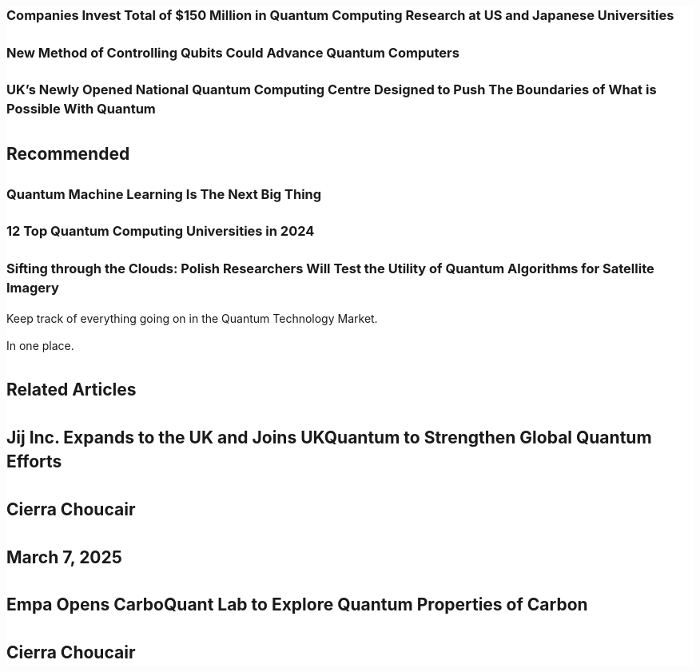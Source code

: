 ### Companies Invest Total of $150 Million in Quantum Computing Research at US and Japanese Universities

### New Method of Controlling Qubits Could Advance Quantum Computers

### UK’s Newly Opened National Quantum Computing Centre Designed to Push The Boundaries of What is Possible With Quantum



## Recommended



### Quantum Machine Learning Is The Next Big Thing



### 12 Top Quantum Computing Universities in 2024



### Sifting through the Clouds: Polish Researchers Will Test the Utility of Quantum Algorithms for Satellite Imagery





Keep track of everything going on in the Quantum Technology Market.

In one place.

## Related Articles





## Jij Inc. Expands to the UK and Joins UKQuantum to Strengthen Global Quantum Efforts

## Cierra Choucair

## March 7, 2025





## Empa Opens CarboQuant Lab to Explore Quantum Properties of Carbon

## Cierra Choucair
